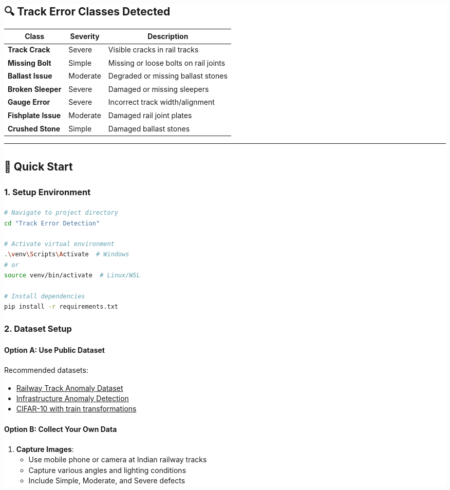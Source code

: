 
## 🔍 Track Error Classes Detected

| Class | Severity | Description |
|-------|----------|-------------|
| **Track Crack** | Severe | Visible cracks in rail tracks |
| **Missing Bolt** | Simple | Missing or loose bolts on rail joints |
| **Ballast Issue** | Moderate | Degraded or missing ballast stones |
| **Broken Sleeper** | Severe | Damaged or missing sleepers |
| **Gauge Error** | Severe | Incorrect track width/alignment |
| **Fishplate Issue** | Moderate | Damaged rail joint plates |
| **Crushed Stone** | Simple | Damaged ballast stones |

---

## 🚀 Quick Start

### 1. Setup Environment

```bash
# Navigate to project directory
cd "Track Error Detection"

# Activate virtual environment
.\venv\Scripts\Activate  # Windows
# or
source venv/bin/activate  # Linux/WSL

# Install dependencies
pip install -r requirements.txt
```

### 2. Dataset Setup

#### Option A: Use Public Dataset

Recommended datasets:
- [Railway Track Anomaly Dataset](https://www.kaggle.com/datasets/search?q=railway+track)
- [Infrastructure Anomaly Detection](https://github.com/topics/railway-detection)
- [CIFAR-10 with train transformations](https://www.cs.toronto.edu/~kriz/cifar.html)

#### Option B: Collect Your Own Data

1. **Capture Images**:
   - Use mobile phone or camera at Indian railway tracks
   - Capture various angles and lighting conditions
   - Include Simple, Moderate, and Severe defects
